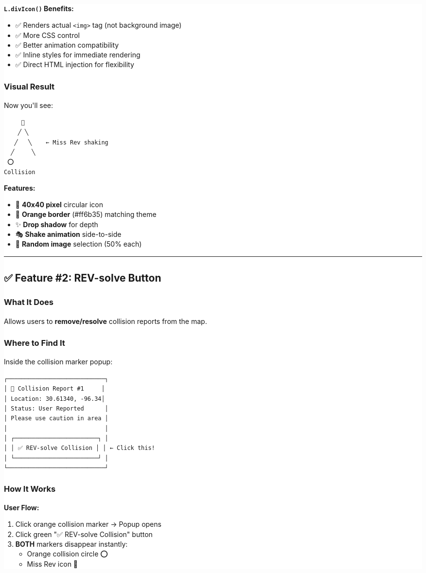 **`L.divIcon()` Benefits:**
- ✅ Renders actual `<img>` tag (not background image)
- ✅ More CSS control
- ✅ Better animation compatibility
- ✅ Inline styles for immediate rendering
- ✅ Direct HTML injection for flexibility

### Visual Result

Now you'll see:
```
     🐶
    ╱ ╲
   ╱   ╲    ← Miss Rev shaking
  ╱     ╲
 ⭕      
Collision
```

**Features:**
- 🐶 **40x40 pixel** circular icon
- 🎨 **Orange border** (#ff6b35) matching theme
- ✨ **Drop shadow** for depth
- 🎭 **Shake animation** side-to-side
- 🎲 **Random image** selection (50% each)

---

## ✅ Feature #2: REV-solve Button

### What It Does
Allows users to **remove/resolve** collision reports from the map.

### Where to Find It
Inside the collision marker popup:

```
┌────────────────────────────┐
│ 🚨 Collision Report #1     │
│ Location: 30.61340, -96.34│
│ Status: User Reported      │
│ Please use caution in area │
│                            │
│ ┌────────────────────────┐ │
│ │ ✅ REV-solve Collision │ │ ← Click this!
│ └────────────────────────┘ │
└────────────────────────────┘
```

### How It Works

**User Flow:**
1. Click orange collision marker → Popup opens
2. Click green "✅ REV-solve Collision" button
3. **BOTH** markers disappear instantly:
   - Orange collision circle ⭕
   - Miss Rev icon 🐶
